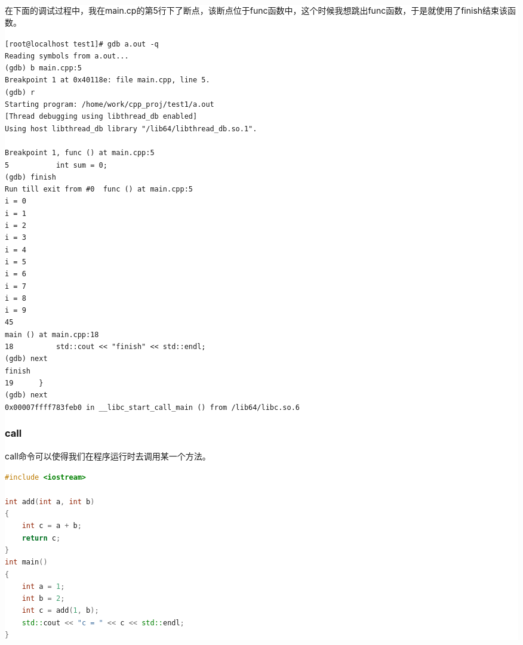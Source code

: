 在下面的调试过程中，我在main.cp的第5行下了断点，该断点位于func函数中，这个时候我想跳出func函数，于是就使用了finish结束该函数。

```shell
[root@localhost test1]# gdb a.out -q
Reading symbols from a.out...
(gdb) b main.cpp:5
Breakpoint 1 at 0x40118e: file main.cpp, line 5.
(gdb) r
Starting program: /home/work/cpp_proj/test1/a.out
[Thread debugging using libthread_db enabled]
Using host libthread_db library "/lib64/libthread_db.so.1".

Breakpoint 1, func () at main.cpp:5
5           int sum = 0;
(gdb) finish
Run till exit from #0  func () at main.cpp:5
i = 0
i = 1
i = 2
i = 3
i = 4
i = 5
i = 6
i = 7
i = 8
i = 9
45
main () at main.cpp:18
18          std::cout << "finish" << std::endl;
(gdb) next
finish
19      }
(gdb) next
0x00007ffff783feb0 in __libc_start_call_main () from /lib64/libc.so.6
```

### call

call命令可以使得我们在程序运行时去调用某一个方法。

```cpp
#include <iostream>

int add(int a, int b)
{
    int c = a + b;
    return c;
}
int main()
{
    int a = 1;
    int b = 2;
    int c = add(1, b);
    std::cout << "c = " << c << std::endl;
}
```
